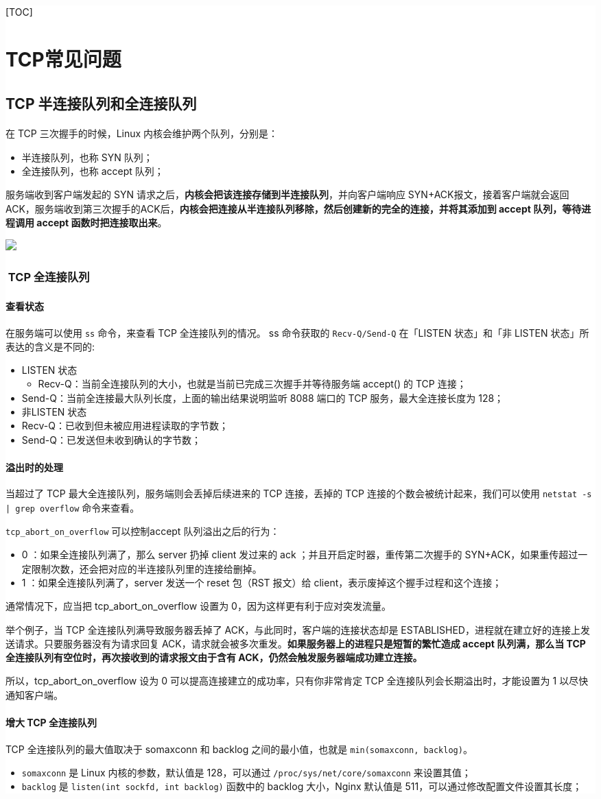 
[TOC]
# TCP常见问题

## TCP 半连接队列和全连接队列

在 TCP 三次握手的时候，Linux 内核会维护两个队列，分别是：

- 半连接队列，也称 SYN 队列；
- 全连接队列，也称 accept 队列；

服务端收到客户端发起的 SYN 请求之后，**内核会把该连接存储到半连接队列**，并向客户端响应 SYN+ACK报文，接着客户端就会返回ACK，服务端收到第三次握手的ACK后，**内核会把连接从半连接队列移除，然后创建新的完全的连接，并将其添加到 accept 队列，等待进程调用 accept 函数时把连接取出来**。

![](https://cdn.xiaolincoding.com/gh/xiaolincoder/ImageHost/%E8%AE%A1%E7%AE%97%E6%9C%BA%E7%BD%91%E7%BB%9C/TCP-%E5%8D%8A%E8%BF%9E%E6%8E%A5%E5%92%8C%E5%85%A8%E8%BF%9E%E6%8E%A5/3.jpg)

###  TCP 全连接队列

#### 查看状态

在服务端可以使用 `ss` 命令，来查看 TCP 全连接队列的情况。
 ss 命令获取的 `Recv-Q/Send-Q` 在「LISTEN 状态」和「非 LISTEN 状态」所表达的含义是不同的:
 
 - LISTEN 状态
   - Recv-Q：当前全连接队列的大小，也就是当前已完成三次握手并等待服务端 accept() 的 TCP 连接；
  - Send-Q：当前全连接最大队列长度，上面的输出结果说明监听 8088 端口的 TCP 服务，最大全连接长度为 128；
 - 非LISTEN 状态
  - Recv-Q：已收到但未被应用进程读取的字节数；
  - Send-Q：已发送但未收到确认的字节数；

#### 溢出时的处理

当超过了 TCP 最大全连接队列，服务端则会丢掉后续进来的 TCP 连接，丢掉的 TCP 连接的个数会被统计起来，我们可以使用 `netstat -s | grep overflow` 命令来查看。

`tcp_abort_on_overflow` 可以控制accept 队列溢出之后的行为：

- 0 ：如果全连接队列满了，那么 server 扔掉 client 发过来的 ack ；并且开启定时器，重传第二次握手的 SYN+ACK，如果重传超过一定限制次数，还会把对应的半连接队列里的连接给删掉。
- 1 ：如果全连接队列满了，server 发送一个 reset 包（RST 报文）给 client，表示废掉这个握手过程和这个连接；

通常情况下，应当把 tcp_abort_on_overflow 设置为 0，因为这样更有利于应对突发流量。

举个例子，当 TCP 全连接队列满导致服务器丢掉了 ACK，与此同时，客户端的连接状态却是 ESTABLISHED，进程就在建立好的连接上发送请求。只要服务器没有为请求回复 ACK，请求就会被多次重发。**如果服务器上的进程只是短暂的繁忙造成 accept 队列满，那么当 TCP 全连接队列有空位时，再次接收到的请求报文由于含有 ACK，仍然会触发服务器端成功建立连接。**

所以，tcp_abort_on_overflow 设为 0 可以提高连接建立的成功率，只有你非常肯定 TCP 全连接队列会长期溢出时，才能设置为 1 以尽快通知客户端。

#### 增大 TCP 全连接队列

TCP 全连接队列的最大值取决于 somaxconn 和 backlog 之间的最小值，也就是 `min(somaxconn, backlog)`。

- `somaxconn` 是 Linux 内核的参数，默认值是 128，可以通过 `/proc/sys/net/core/somaxconn` 来设置其值；
- `backlog` 是 `listen(int sockfd, int backlog)` 函数中的 backlog 大小，Nginx 默认值是 511，可以通过修改配置文件设置其长度；


